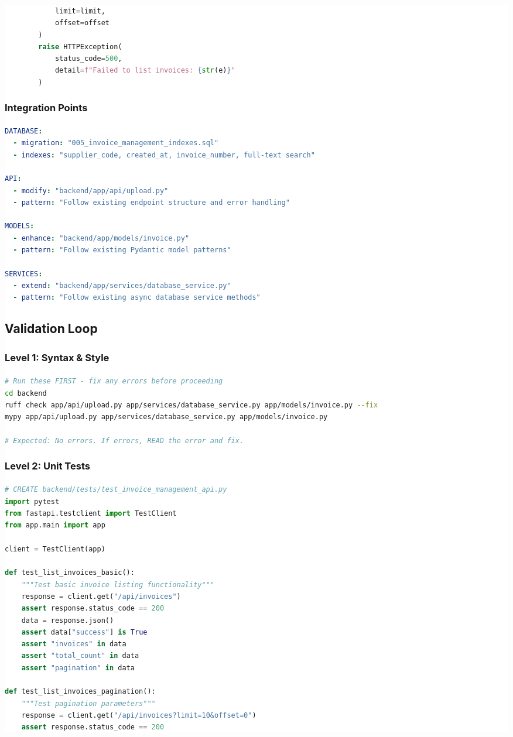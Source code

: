 ```python
            limit=limit,
            offset=offset
        )
        raise HTTPException(
            status_code=500,
            detail=f"Failed to list invoices: {str(e)}"
        )
```

### Integration Points
```yaml
DATABASE:
  - migration: "005_invoice_management_indexes.sql"
  - indexes: "supplier_code, created_at, invoice_number, full-text search"
  
API:
  - modify: "backend/app/api/upload.py"
  - pattern: "Follow existing endpoint structure and error handling"
  
MODELS:
  - enhance: "backend/app/models/invoice.py"
  - pattern: "Follow existing Pydantic model patterns"
  
SERVICES:
  - extend: "backend/app/services/database_service.py"
  - pattern: "Follow existing async database service methods"
```

## Validation Loop

### Level 1: Syntax & Style
```bash
# Run these FIRST - fix any errors before proceeding
cd backend
ruff check app/api/upload.py app/services/database_service.py app/models/invoice.py --fix
mypy app/api/upload.py app/services/database_service.py app/models/invoice.py

# Expected: No errors. If errors, READ the error and fix.
```

### Level 2: Unit Tests
```python
# CREATE backend/tests/test_invoice_management_api.py
import pytest
from fastapi.testclient import TestClient
from app.main import app

client = TestClient(app)

def test_list_invoices_basic():
    """Test basic invoice listing functionality"""
    response = client.get("/api/invoices")
    assert response.status_code == 200
    data = response.json()
    assert data["success"] is True
    assert "invoices" in data
    assert "total_count" in data
    assert "pagination" in data

def test_list_invoices_pagination():
    """Test pagination parameters"""
    response = client.get("/api/invoices?limit=10&offset=0")
    assert response.status_code == 200
```
